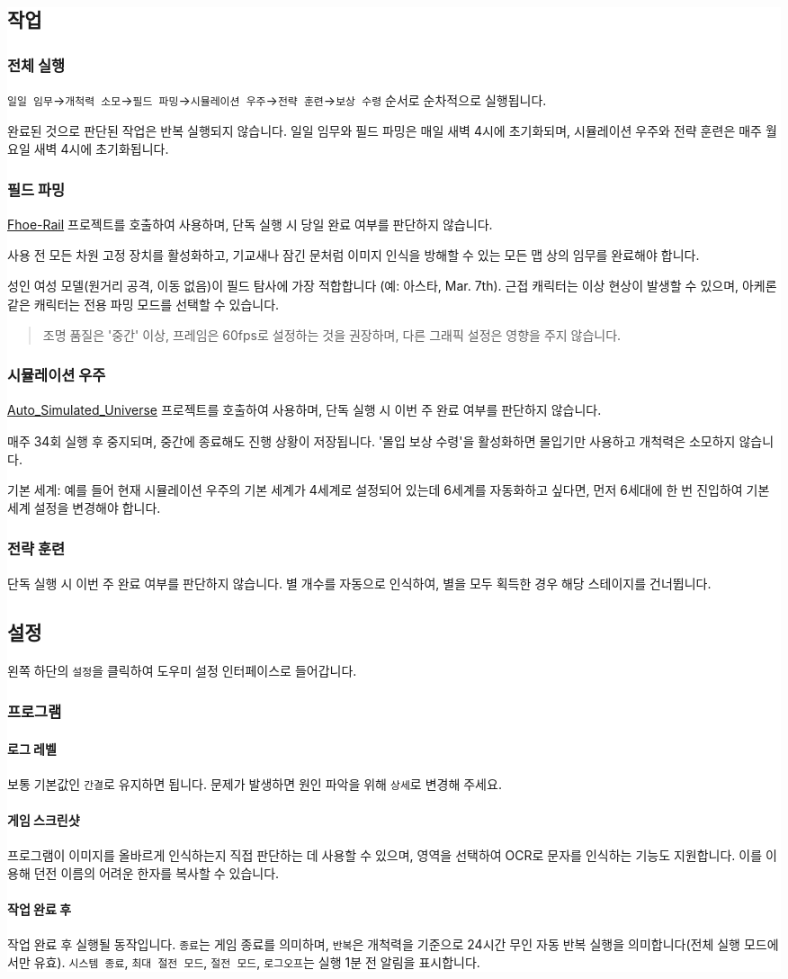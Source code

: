 ## 작업

### 전체 실행

`일일 임무`→`개척력 소모`→`필드 파밍`→`시뮬레이션 우주`→`전략 훈련`→`보상 수령` 순서로 순차적으로 실행됩니다.

완료된 것으로 판단된 작업은 반복 실행되지 않습니다. 일일 임무와 필드 파밍은 매일 새벽 4시에 초기화되며, 
시뮬레이션 우주와 전략 훈련은 매주 월요일 새벽 4시에 초기화됩니다.

### 필드 파밍

[Fhoe-Rail](https://github.com/linruowuyin/Fhoe-Rail) 프로젝트를 호출하여 사용하며, 단독 실행 시 당일 완료 여부를 판단하지 않습니다.

사용 전 모든 차원 고정 장치를 활성화하고, 기교새나 잠긴 문처럼 이미지 인식을 방해할 수 있는 모든 맵 상의 임무를 완료해야 합니다.

성인 여성 모델(원거리 공격, 이동 없음)이 필드 탐사에 가장 적합합니다 (예: 아스타, Mar. 7th). 근접 캐릭터는 이상 현상이 발생할 수 있으며, 
아케론 같은 캐릭터는 전용 파밍 모드를 선택할 수 있습니다.

> 조명 품질은 '중간' 이상, 프레임은 60fps로 설정하는 것을 권장하며, 다른 그래픽 설정은 영향을 주지 않습니다.

### 시뮬레이션 우주

[Auto\_Simulated\_Universe](https://github.com/CHNZYX/Auto_Simulated_Universe) 프로젝트를 호출하여 사용하며, 
단독 실행 시 이번 주 완료 여부를 판단하지 않습니다.

매주 34회 실행 후 중지되며, 중간에 종료해도 진행 상황이 저장됩니다. 
'몰입 보상 수령'을 활성화하면 몰입기만 사용하고 개척력은 소모하지 않습니다.

기본 세계: 예를 들어 현재 시뮬레이션 우주의 기본 세계가 4세계로 설정되어 있는데 6세계를 자동화하고 싶다면, 
먼저 6세대에 한 번 진입하여 기본 세계 설정을 변경해야 합니다.

### 전략 훈련

단독 실행 시 이번 주 완료 여부를 판단하지 않습니다. 별 개수를 자동으로 인식하여, 
별을 모두 획득한 경우 해당 스테이지를 건너뜁니다.

## 설정

왼쪽 하단의 `설정`을 클릭하여 도우미 설정 인터페이스로 들어갑니다.

### 프로그램

#### 로그 레벨

보통 기본값인 `간결`로 유지하면 됩니다. 문제가 발생하면 원인 파악을 위해 `상세`로 변경해 주세요.

#### 게임 스크린샷

프로그램이 이미지를 올바르게 인식하는지 직접 판단하는 데 사용할 수 있으며, 
영역을 선택하여 OCR로 문자를 인식하는 기능도 지원합니다. 이를 이용해 던전 이름의 어려운 한자를 복사할 수 있습니다.

#### 작업 완료 후

작업 완료 후 실행될 동작입니다. `종료`는 게임 종료를 의미하며, `반복`은 개척력을 기준으로 24시간 무인 자동 반복 실행을 의미합니다(전체 실행 모드에서만 유효). `시스템 종료`, `최대 절전 모드`, `절전 모드`, `로그오프`는 실행 1분 전 알림을 표시합니다.
